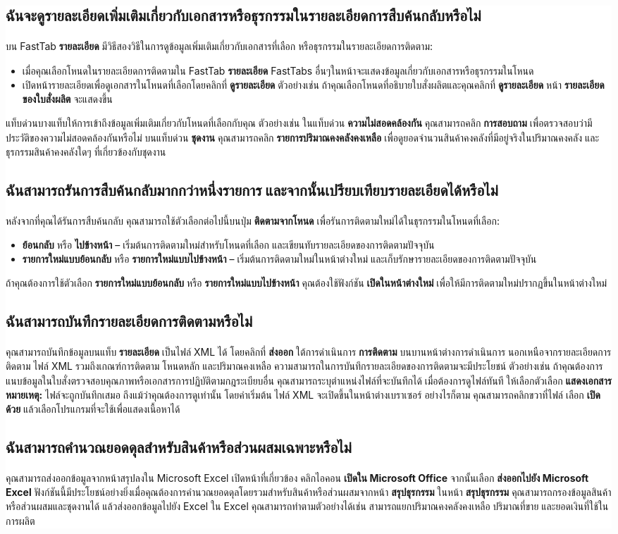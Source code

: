 ## <a name="how-can-i-view-more-details-about-a-document-or-transaction-in-the-trace-details"></a>ฉันจะดูรายละเอียดเพิ่มเติมเกี่ยวกับเอกสารหรือธุรกรรมในรายละเอียดการสืบค้นกลับหรือไม่
บน FastTab **รายละเอียด** มีวิธีสองวิธีในการดูข้อมูลเพิ่มเติมเกี่ยวกับเอกสารที่เลือก หรือธุรกรรมในรายละเอียดการติดตาม:

-   เมื่อคุณเลือกโหนดในรายละเอียดการติดตามใน FastTab **รายละเอียด** FastTabs อื่นๆในหน้าจะแสดงข้อมูลเกี่ยวกับเอกสารหรือธุรกรรมในโหนด
-   เปิดหน้ารายละเอียดเพื่อดูเอกสารในโหนดที่เลือกโดยคลิกที่ **ดูรายละเอียด** ตัวอย่างเช่น ถ้าคุณเลือกโหนดที่อธิบายใบสั่งผลิตและคุณคลิกที่ **ดูรายละเอียด** หน้า **รายละเอียดของใบสั่งผลิต** จะแสดงขึ้น

แท็บด่วนบางแท็บให้การเข้าถึงข้อมูลเพิ่มเติมเกี่ยวกับโหนดที่เลือกกับคุณ ตัวอย่างเช่น ในแท็บด่วน **ความไม่สอดคล้องกัน** คุณสามารถคลิก **การสอบถาม** เพื่อตรวจสอบว่ามีประวัติของความไม่สอดคล้องกันหรือไม่ บนแท็บด่วน **ชุดงาน** คุณสามารถคลิก **รายการปริมาณคงคลังคงเหลือ** เพื่อดูยอดจำนวนสินค้าคงคลังที่มีอยู่จริงในปริมาณคงคลัง และธุรกรรมสินค้าคงคลังใดๆ ที่เกี่ยวข้องกับชุดงาน

## <a name="can-i-run-more-than-one-trace-and-then-compare-the-details"></a>ฉันสามารถรันการสืบค้นกลับมากกว่าหนึ่งรายการ และจากนั้นเปรียบเทียบรายละเอียดได้หรือไม่
หลังจากที่คุณได้รันการสืบค้นกลับ คุณสามารถใช้ตัวเลือกต่อไปนี้บนปุ่ม **ติดตามจากโหนด** เพื่อรันการติดตามใหม่ได้ในธุรกรรมในโหนดที่เลือก:

-   **ย้อนกลับ** หรือ **ไปข้างหน้า** – เริ่มต้นการติดตามใหม่สำหรับโหนดที่เลือก และเขียนทับรายละเอียดของการติดตามปัจจุบัน
-   **รายการใหม่แบบย้อนกลับ** หรือ **รายการใหม่แบบไปข้างหน้า** – เริ่มต้นการติดตามใหม่ในหน้าต่างใหม่ และเก็บรักษารายละเอียดของการติดตามปัจจุบัน

ถ้าคุณต้องการใช้ตัวเลือก **รายการใหม่แบบย้อนกลับ** หรือ **รายการใหม่แบบไปข้างหน้า** คุณต้องใช้ฟังก์ชัน **เปิดในหน้าต่างใหม่** เพื่อให้มีการติดตามใหม่ปรากฏขึ้นในหน้าต่างใหม่

## <a name="can-i-save-the-trace-details"></a>ฉันสามารถบันทึกรายละเอียดการติดตามหรือไม่
คุณสามารถบันทึกข้อมูลบนแท็บ **รายละเอียด** เป็นไฟล์ XML ได้ โดยคลิกที่ **ส่งออก** ใต้การดำเนินการ ****การติดตาม**** บนบานหน้าต่างการดำเนินการ นอกเหนือจากรายละเอียดการติดตาม ไฟล์ XML รวมถึงเกณฑ์การติดตาม โหนดหลัก และปริมาณคงเหลือ  ความสามารถในการบันทึกรายละเอียดของการติดตามจะมีประโยชน์ ตัวอย่างเช่น ถ้าคุณต้องการแนบข้อมูลในใบสั่งตรวจสอบคุณภาพหรือเอกสารการปฏิบัติตามกฎระเบียบอื่น คุณสามารถระบุตำแหน่งไฟล์ที่จะบันทึกได้ เมื่อต้องการดูไฟล์ทันที ให้เลือกตัวเลือก **แสดงเอกสาร** **หมายเหตุ:** ไฟล์จะถูกบันทึกเสมอ ถึงแม้ว่าคุณต้องการดูเท่านั้น โดยค่าเริ่มต้น ไฟล์ XML จะเปิดขึ้นในหน้าต่างเบราเซอร์ อย่างไรก็ตาม คุณสามารถคลิกขวาที่ไฟล์ เลือก **เปิดด้วย** แล้วเลือกโปรแกรมที่จะใช้เพื่อแสดงเนื้อหาได้

## <a name="can-i-calculate-a-balance-for-a-particular-item-or-ingredient"></a>ฉันสามารถคำนวณยอดดุลสำหรับสินค้าหรือส่วนผสมเฉพาะหรือไม่
คุณสามารถส่งออกข้อมูลจากหน้าสรุปลงใน Microsoft Excel เปิดหน้าที่เกี่ยวข้อง คลิกไอคอน **เปิดใน Microsoft Office** จากนั้นเลือก **ส่งออกไปยัง Microsoft Excel** ฟังก์ชันนี้มีประโยชน์อย่างยิ่งเมื่อคุณต้องการคำนวณยอดดุลโดยรวมสำหรับสินค้าหรือส่วนผสมจากหน้า **สรุปธุรกรรม** ในหน้า **สรุปธุรกรรม** คุณสามารถกรองข้อมูลสินค้าหรือส่วนผสมและชุดงานได้ แล้วส่งออกข้อมูลไปยัง Excel ใน Excel คุณสามารถทำตามตัวอย่างได้เช่น สามารถแยกปริมาณคงคลังคงเหลือ ปริมาณที่ขาย และยอดเงินที่ใช้ในการผลิต
